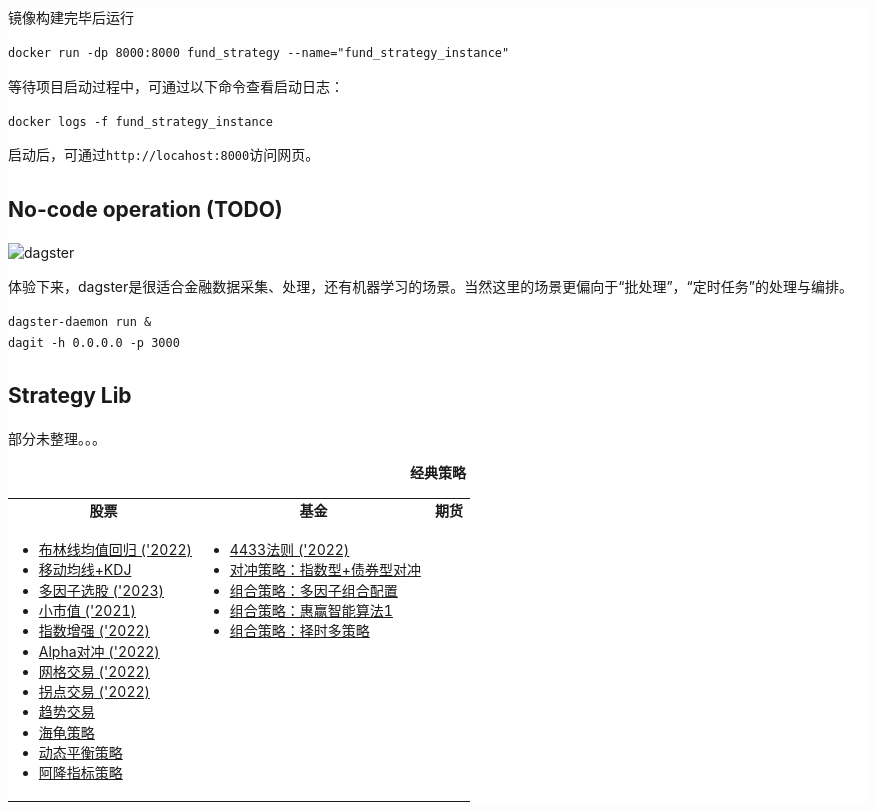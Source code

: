 镜像构建完毕后运行
```
docker run -dp 8000:8000 fund_strategy --name="fund_strategy_instance"
```

等待项目启动过程中，可通过以下命令查看启动日志：
```
docker logs -f fund_strategy_instance
```

启动后，可通过`http://locahost:8000`访问网页。

## No-code operation (TODO)

<img width="" alt="dagster" src="https://user-images.githubusercontent.com/29084184/221900050-2275a6e2-5c9b-4b81-84e5-0087e8fb58ec.png">

体验下来，dagster是很适合金融数据采集、处理，还有机器学习的场景。当然这里的场景更偏向于“批处理”，“定时任务”的处理与编排。

```
dagster-daemon run &
dagit -h 0.0.0.0 -p 3000
```
## Strategy Lib

部分未整理。。。

<div align="center">
  <b>经典策略</b>
</div>
<table align="center">
  <tbody>
    <tr align="center" valign="bottom">
      <td>
        <b>股票</b>
      </td>
      <td>
        <b>基金</b>
      </td>
      <td>
        <b>期货</b>
      </td>
    </tr>
    <tr valign="top">
      <td>
      <ul>
        <li><a href="https://ufund-me.github.io/Qbot/#/02-经典策略/01-股票/布林线均值回归">布林线均值回归 ('2022)</a></li>
        <li><a href="https://ufund-me.github.io/Qbot/#/03-智能策略/">移动均线+KDJ</a></li>
        <li><a href="https://ufund-me.github.io/Qbot/#/02-经典策略/01-股票/多因子选股">多因子选股 ('2023)</a></li>
        <li><a href="https://ufund-me.github.io/Qbot/#/02-经典策略/01-股票/小市值">小市值 ('2021)</a></li>
        <li><a href="https://ufund-me.github.io/Qbot/#/02-经典策略/01-股票/指数增强">指数增强 ('2022)</a></li>
        <li><a href="https://ufund-me.github.io/Qbot/#/02-经典策略/01-股票/Alpha对冲">Alpha对冲 ('2022)</a></li>
        <li><a href="https://ufund-me.github.io/Qbot/#/02-经典策略/03-期货/网络交易">网格交易 ('2022)</a></li>
        <li><a href="https://ufund-me.github.io/Qbot/#/03-智能策略/拐点交易">拐点交易 ('2022)</a></li>
        <li><a href="https://ufund-me.github.io/Qbot/#/03-智能策略/">趋势交易</a></li>
        <li><a href="https://ufund-me.github.io/Qbot/#/03-智能策略/">海龟策略</a></li>
        <li><a href="https://ufund-me.github.io/Qbot/#/03-智能策略/">动态平衡策略</a></li>
        <li><a href="https://ufund-me.github.io/Qbot/#/03-智能策略/">阿隆指标策略</a></li>
      </ul>
      </td>
      <td>
      <ul>
        <li><a href="https://ufund-me.github.io/Qbot/#/02-经典策略/02-基金/4433法则">4433法则 ('2022)</a></li>
        <li><a href="https://ufund-me.github.io/Qbot/#/02-经典策略/02-基金/">对冲策略：指数型+债券型对冲</a></li>
        <li><a href="https://ufund-me.github.io/Qbot/#/02-经典策略/02-基金/">组合策略：多因子组合配置</a></li>
        <li><a href="https://ufund-me.github.io/Qbot/#/02-经典策略/02-基金/">组合策略：惠赢智能算法1</a></li>
        <li><a href="https://ufund-me.github.io/Qbot/#/02-经典策略/02-基金/">组合策略：择时多策略</a></li>